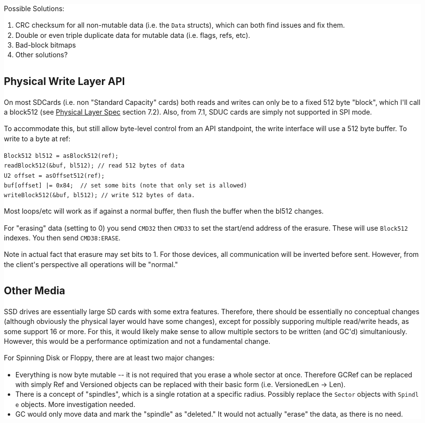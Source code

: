 Possible Solutions:

1. CRC checksum for all non-mutable data (i.e. the `Data` structs), which can
   both find issues and fix them.
2. Double or even triple duplicate data for mutable data (i.e. flags, refs,
   etc).
3. Bad-block bitmaps
4. Other solutions?

## Physical Write Layer API
On most SDCards (i.e. non "Standard Capacity" cards) both reads and writes can
only be to a fixed 512 byte "block", which I'll call a block512 (see [Physical
Layer Spec] section 7.2). Also, from 7.1, SDUC cards are simply not supported in
SPI mode.

To accommodate this, but still allow byte-level control from an API standpoint,
the write interface will use a 512 byte buffer. To write to a byte at ref:

```
Block512 bl512 = asBlock512(ref);
readBlock512(&buf, bl512); // read 512 bytes of data
U2 offset = asOffset512(ref);
buf[offset] |= 0x84;  // set some bits (note that only set is allowed)
writeBlock512(&buf, bl512); // write 512 bytes of data.
```

Most loops/etc will work as if against a normal buffer, then flush the buffer
when the bl512 changes.

For "erasing" data (setting to 0) you send `CMD32` then `CMD33` to set the
start/end address of the erasure. These will use `Block512` indexes. You then
send `CMD38:ERASE`.

Note in actual fact that erasure may set bits to 1. For those devices, all
communication will be inverted before sent. However, from the client's
perspective all operations will be "normal."

## Other Media
SSD drives are essentially large SD cards with some extra features. Therefore,
there should be essentially no conceptual changes (although obviously the
physical layer would have some changes), except for possibly supporing multiple
read/write heads, as some support 16 or more. For this, it would likely make
sense to allow multiple sectors to be written (and GC'd) simultaniously.
However, this would be a performance optimization and not a fundamental change.

For Spinning Disk or Floppy, there are at least two major changes:
- Everything is now byte mutable -- it is not required that you erase a whole
  sector at once. Therefore GCRef can be replaced with simply Ref and Versioned
  objects can be replaced with their basic form (i.e. VersionedLen -> Len).
- There is a concept of "spindles", which is a single rotation at a specific
  radius. Possibly replace the `Sector` objects with `Spindle` objects. More
  investigation needed.
- GC would only move data and mark the "spindle" as "deleted." It would not
  actually "erase" the data, as there is no need.


[fngi]: http://github.com/civboot/fngi
[Civboot]: http://civboot.org
[Erasure Block]: https://en.wikipedia.org/wiki/Flash_memory#NAND_memories
[Physical Layer Spec]: https://www.sdcard.org/downloads/pls/